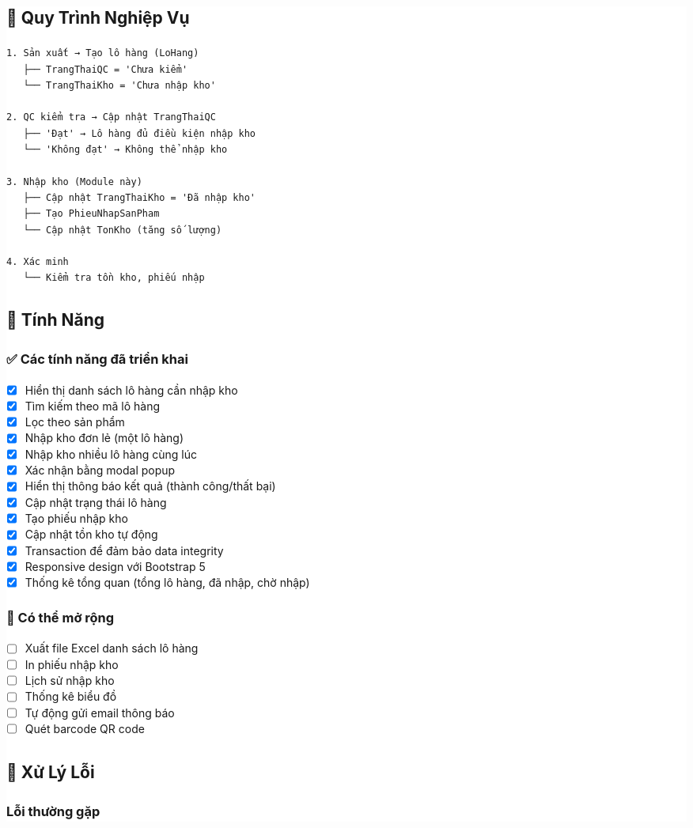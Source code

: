 ## 📝 Quy Trình Nghiệp Vụ

```
1. Sản xuất → Tạo lô hàng (LoHang)
   ├── TrangThaiQC = 'Chưa kiểm'
   └── TrangThaiKho = 'Chưa nhập kho'

2. QC kiểm tra → Cập nhật TrangThaiQC
   ├── 'Đạt' → Lô hàng đủ điều kiện nhập kho
   └── 'Không đạt' → Không thể nhập kho

3. Nhập kho (Module này)
   ├── Cập nhật TrangThaiKho = 'Đã nhập kho'
   ├── Tạo PhieuNhapSanPham
   └── Cập nhật TonKho (tăng số lượng)

4. Xác minh
   └── Kiểm tra tồn kho, phiếu nhập
```

## 🎨 Tính Năng

### ✅ Các tính năng đã triển khai

- [x] Hiển thị danh sách lô hàng cần nhập kho
- [x] Tìm kiếm theo mã lô hàng
- [x] Lọc theo sản phẩm
- [x] Nhập kho đơn lẻ (một lô hàng)
- [x] Nhập kho nhiều lô hàng cùng lúc
- [x] Xác nhận bằng modal popup
- [x] Hiển thị thông báo kết quả (thành công/thất bại)
- [x] Cập nhật trạng thái lô hàng
- [x] Tạo phiếu nhập kho
- [x] Cập nhật tồn kho tự động
- [x] Transaction để đảm bảo data integrity
- [x] Responsive design với Bootstrap 5
- [x] Thống kê tổng quan (tổng lô hàng, đã nhập, chờ nhập)

### 🔄 Có thể mở rộng

- [ ] Xuất file Excel danh sách lô hàng
- [ ] In phiếu nhập kho
- [ ] Lịch sử nhập kho
- [ ] Thống kê biểu đồ
- [ ] Tự động gửi email thông báo
- [ ] Quét barcode QR code

## 🐛 Xử Lý Lỗi

### Lỗi thường gặp
